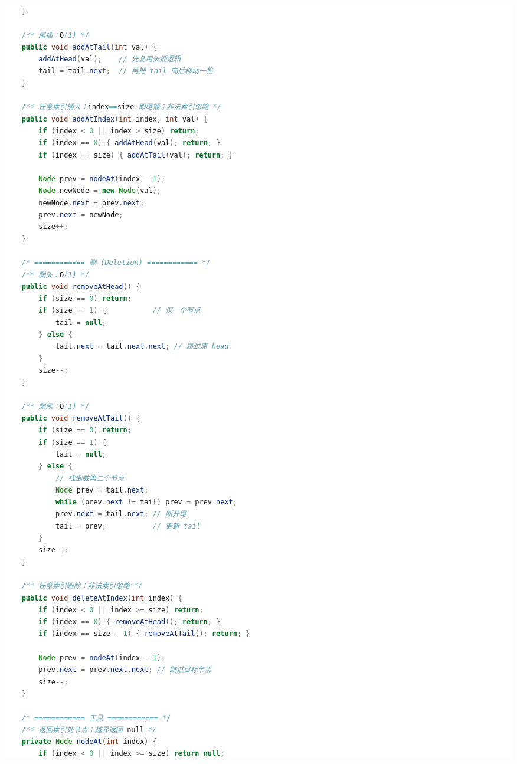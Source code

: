 ```java
    }

    /** 尾插：O(1) */
    public void addAtTail(int val) {
        addAtHead(val);    // 先复用头插逻辑
        tail = tail.next;  // 再把 tail 向后移动一格
    }

    /** 任意索引插入：index==size 即尾插；非法索引忽略 */
    public void addAtIndex(int index, int val) {
        if (index < 0 || index > size) return;
        if (index == 0) { addAtHead(val); return; }
        if (index == size) { addAtTail(val); return; }

        Node prev = nodeAt(index - 1);
        Node newNode = new Node(val);
        newNode.next = prev.next;
        prev.next = newNode;
        size++;
    }

    /* ============ 删 (Deletion) ============ */
    /** 删头：O(1) */
    public void removeAtHead() {
        if (size == 0) return;
        if (size == 1) {           // 仅一个节点
            tail = null;
        } else {
            tail.next = tail.next.next; // 跳过原 head
        }
        size--;
    }

    /** 删尾：O(1) */
    public void removeAtTail() {
        if (size == 0) return;
        if (size == 1) {
            tail = null;
        } else {
            // 找倒数第二个节点
            Node prev = tail.next;
            while (prev.next != tail) prev = prev.next;
            prev.next = tail.next; // 断开尾
            tail = prev;           // 更新 tail
        }
        size--;
    }

    /** 任意索引删除：非法索引忽略 */
    public void deleteAtIndex(int index) {
        if (index < 0 || index >= size) return;
        if (index == 0) { removeAtHead(); return; }
        if (index == size - 1) { removeAtTail(); return; }

        Node prev = nodeAt(index - 1);
        prev.next = prev.next.next; // 跳过目标节点
        size--;
    }

    /* ============ 工具 ============ */
    /** 返回索引处节点；越界返回 null */
    private Node nodeAt(int index) {
        if (index < 0 || index >= size) return null;
```